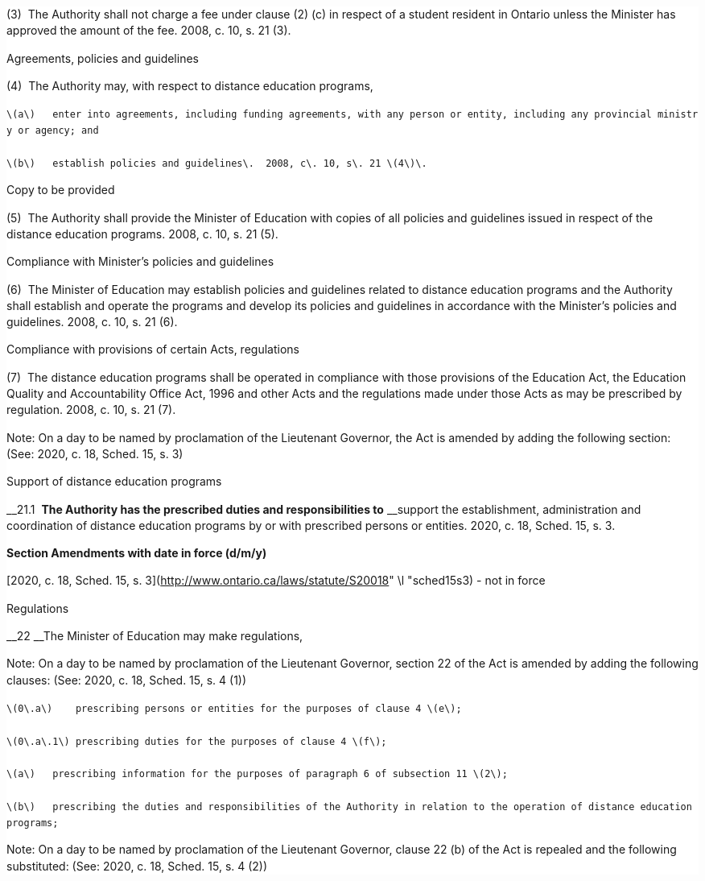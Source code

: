 \(3\)  The Authority shall not charge a fee under clause \(2\) \(c\) in respect of a student resident in Ontario unless the Minister has approved the amount of the fee\.  2008, c\. 10, s\. 21 \(3\)\.

Agreements, policies and guidelines

\(4\)  The Authority may, with respect to distance education programs,

	\(a\)	enter into agreements, including funding agreements, with any person or entity, including any provincial ministry or agency; and

	\(b\)	establish policies and guidelines\.  2008, c\. 10, s\. 21 \(4\)\.

Copy to be provided

\(5\)  The Authority shall provide the Minister of Education with copies of all policies and guidelines issued in respect of the distance education programs\.  2008, c\. 10, s\. 21 \(5\)\.

Compliance with Minister’s policies and guidelines

\(6\)  The Minister of Education may establish policies and guidelines related to distance education programs and the Authority shall establish and operate the programs and develop its policies and guidelines in accordance with the Minister’s policies and guidelines\.  2008, c\. 10, s\. 21 \(6\)\.

Compliance with provisions of certain Acts, regulations

\(7\)  The distance education programs shall be operated in compliance with those provisions of the Education Act, the Education Quality and Accountability Office Act, 1996 and other Acts and the regulations made under those Acts as may be prescribed by regulation\.  2008, c\. 10, s\. 21 \(7\)\.

Note: On a day to be named by proclamation of the Lieutenant Governor, the Act is amended by adding the following section: \(See: 2020, c\. 18, Sched\. 15, s\. 3\)

Support of distance education programs 

__21\.1  __The Authority has the prescribed duties and responsibilities to__ __support the establishment, administration and coordination of distance education programs by or with prescribed persons or entities\. 2020, c\. 18, Sched\. 15, s\. 3\.

__Section Amendments with date in force \(d/m/y\)__

[2020, c\. 18, Sched\. 15, s\. 3](http://www.ontario.ca/laws/statute/S20018" \l "sched15s3) \- not in force

Regulations

__22 __The Minister of Education may make regulations,

Note: On a day to be named by proclamation of the Lieutenant Governor, section 22 of the Act is amended by adding the following clauses: \(See: 2020, c\. 18, Sched\. 15, s\. 4 \(1\)\)

	\(0\.a\)	prescribing persons or entities for the purposes of clause 4 \(e\);

	\(0\.a\.1\)	prescribing duties for the purposes of clause 4 \(f\);

	\(a\)	prescribing information for the purposes of paragraph 6 of subsection 11 \(2\);

	\(b\)	prescribing the duties and responsibilities of the Authority in relation to the operation of distance education programs;

Note: On a day to be named by proclamation of the Lieutenant Governor, clause 22 \(b\) of the Act is repealed and the following substituted: \(See: 2020, c\. 18, Sched\. 15, s\. 4 \(2\)\)
